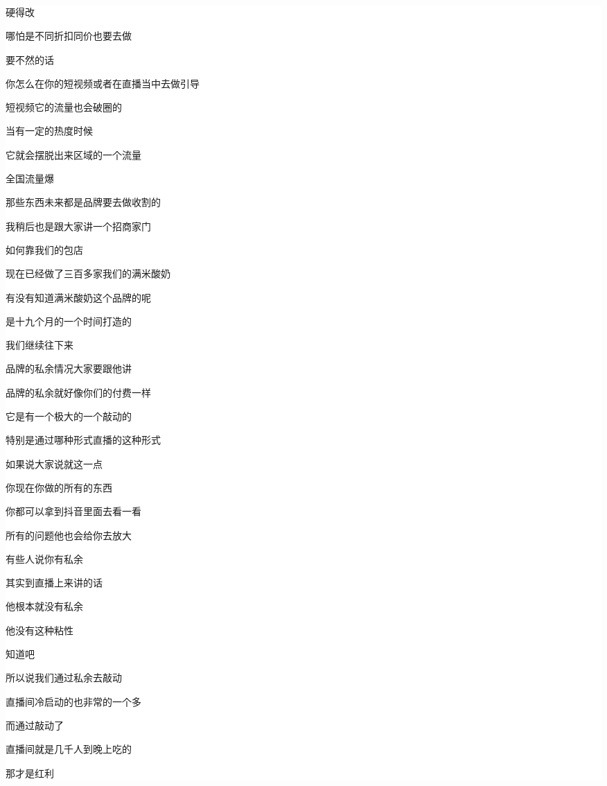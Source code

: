 硬得改

哪怕是不同折扣同价也要去做

要不然的话

你怎么在你的短视频或者在直播当中去做引导

短视频它的流量也会破圈的

当有一定的热度时候

它就会摆脱出来区域的一个流量

全国流量爆

那些东西未来都是品牌要去做收割的

我稍后也是跟大家讲一个招商家门

如何靠我们的包店

现在已经做了三百多家我们的满米酸奶

有没有知道满米酸奶这个品牌的呢

是十九个月的一个时间打造的

我们继续往下来

品牌的私余情况大家要跟他讲

品牌的私余就好像你们的付费一样

它是有一个极大的一个敲动的

特别是通过哪种形式直播的这种形式

如果说大家说就这一点

你现在你做的所有的东西

你都可以拿到抖音里面去看一看

所有的问题他也会给你去放大

有些人说你有私余

其实到直播上来讲的话

他根本就没有私余

他没有这种粘性

知道吧

所以说我们通过私余去敲动

直播间冷启动的也非常的一个多

而通过敲动了

直播间就是几千人到晚上吃的

那才是红利
